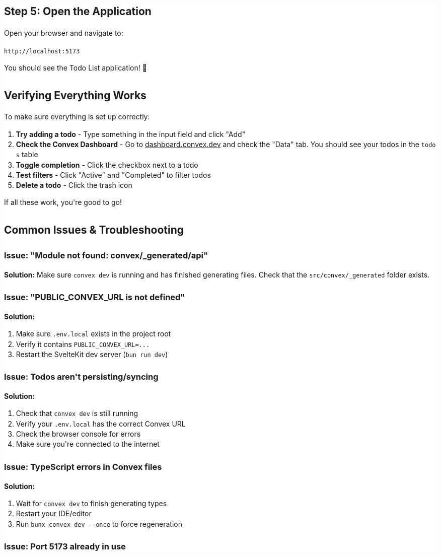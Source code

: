 ## Step 5: Open the Application

Open your browser and navigate to:

```
http://localhost:5173
```

You should see the Todo List application! 🎉

## Verifying Everything Works

To make sure everything is set up correctly:

1. **Try adding a todo** - Type something in the input field and click "Add"
2. **Check the Convex Dashboard** - Go to [dashboard.convex.dev](https://dashboard.convex.dev) and check the "Data" tab. You should see your todos in the `todos` table
3. **Toggle completion** - Click the checkbox next to a todo
4. **Test filters** - Click "Active" and "Completed" to filter todos
5. **Delete a todo** - Click the trash icon

If all these work, you're good to go!

## Common Issues & Troubleshooting

### Issue: "Module not found: convex/_generated/api"

**Solution:** Make sure `convex dev` is running and has finished generating files. Check that the `src/convex/_generated` folder exists.

### Issue: "PUBLIC_CONVEX_URL is not defined"

**Solution:**
1. Make sure `.env.local` exists in the project root
2. Verify it contains `PUBLIC_CONVEX_URL=...`
3. Restart the SvelteKit dev server (`bun run dev`)

### Issue: Todos aren't persisting/syncing

**Solution:**
1. Check that `convex dev` is still running
2. Verify your `.env.local` has the correct Convex URL
3. Check the browser console for errors
4. Make sure you're connected to the internet

### Issue: TypeScript errors in Convex files

**Solution:**
1. Wait for `convex dev` to finish generating types
2. Restart your IDE/editor
3. Run `bunx convex dev --once` to force regeneration

### Issue: Port 5173 already in use
